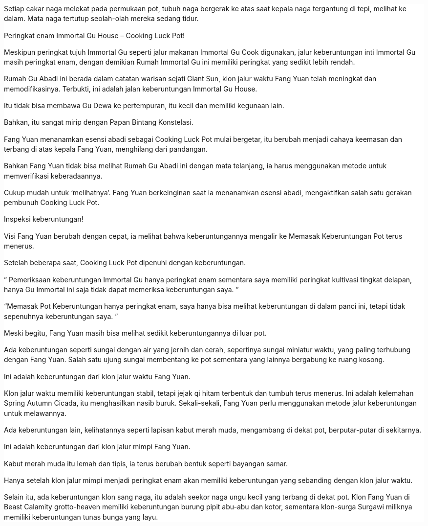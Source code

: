 Setiap cakar naga melekat pada permukaan pot, tubuh naga bergerak ke atas saat kepala naga tergantung di tepi, melihat ke dalam. Mata naga tertutup seolah-olah mereka sedang tidur.

Peringkat enam Immortal Gu House – Cooking Luck Pot!

Meskipun peringkat tujuh Immortal Gu seperti jalur makanan Immortal Gu Cook digunakan, jalur keberuntungan inti Immortal Gu masih peringkat enam, dengan demikian Rumah Immortal Gu ini memiliki peringkat yang sedikit lebih rendah.

Rumah Gu Abadi ini berada dalam catatan warisan sejati Giant Sun, klon jalur waktu Fang Yuan telah meningkat dan memodifikasinya. Terbukti, ini adalah jalan keberuntungan Immortal Gu House.

Itu tidak bisa membawa Gu Dewa ke pertempuran, itu kecil dan memiliki kegunaan lain.

Bahkan, itu sangat mirip dengan Papan Bintang Konstelasi.

Fang Yuan menanamkan esensi abadi sebagai Cooking Luck Pot mulai bergetar, itu berubah menjadi cahaya keemasan dan terbang di atas kepala Fang Yuan, menghilang dari pandangan.

Bahkan Fang Yuan tidak bisa melihat Rumah Gu Abadi ini dengan mata telanjang, ia harus menggunakan metode untuk memverifikasi keberadaannya.

Cukup mudah untuk ‘melihatnya’. Fang Yuan berkeinginan saat ia menanamkan esensi abadi, mengaktifkan salah satu gerakan pembunuh Cooking Luck Pot.

Inspeksi keberuntungan!

Visi Fang Yuan berubah dengan cepat, ia melihat bahwa keberuntungannya mengalir ke Memasak Keberuntungan Pot terus menerus.

Setelah beberapa saat, Cooking Luck Pot dipenuhi dengan keberuntungan.

” Pemeriksaan keberuntungan Immortal Gu hanya peringkat enam sementara saya memiliki peringkat kultivasi tingkat delapan, hanya Gu Immortal ini saja tidak dapat memeriksa keberuntungan saya. ”

“Memasak Pot Keberuntungan hanya peringkat enam, saya hanya bisa melihat keberuntungan di dalam panci ini, tetapi tidak sepenuhnya keberuntungan saya. ”

Meski begitu, Fang Yuan masih bisa melihat sedikit keberuntungannya di luar pot.

Ada keberuntungan seperti sungai dengan air yang jernih dan cerah, sepertinya sungai miniatur waktu, yang paling terhubung dengan Fang Yuan. Salah satu ujung sungai membentang ke pot sementara yang lainnya bergabung ke ruang kosong.

Ini adalah keberuntungan dari klon jalur waktu Fang Yuan.

Klon jalur waktu memiliki keberuntungan stabil, tetapi jejak qi hitam terbentuk dan tumbuh terus menerus. Ini adalah kelemahan Spring Autumn Cicada, itu menghasilkan nasib buruk. Sekali-sekali, Fang Yuan perlu menggunakan metode jalur keberuntungan untuk melawannya.

Ada keberuntungan lain, kelihatannya seperti lapisan kabut merah muda, mengambang di dekat pot, berputar-putar di sekitarnya.

Ini adalah keberuntungan dari klon jalur mimpi Fang Yuan.

Kabut merah muda itu lemah dan tipis, ia terus berubah bentuk seperti bayangan samar.

Hanya setelah klon jalur mimpi menjadi peringkat enam akan memiliki keberuntungan yang sebanding dengan klon jalur waktu.

Selain itu, ada keberuntungan klon sang naga, itu adalah seekor naga ungu kecil yang terbang di dekat pot. Klon Fang Yuan di Beast Calamity grotto-heaven memiliki keberuntungan burung pipit abu-abu dan kotor, sementara klon-surga Surgawi miliknya memiliki keberuntungan tunas bunga yang layu.
